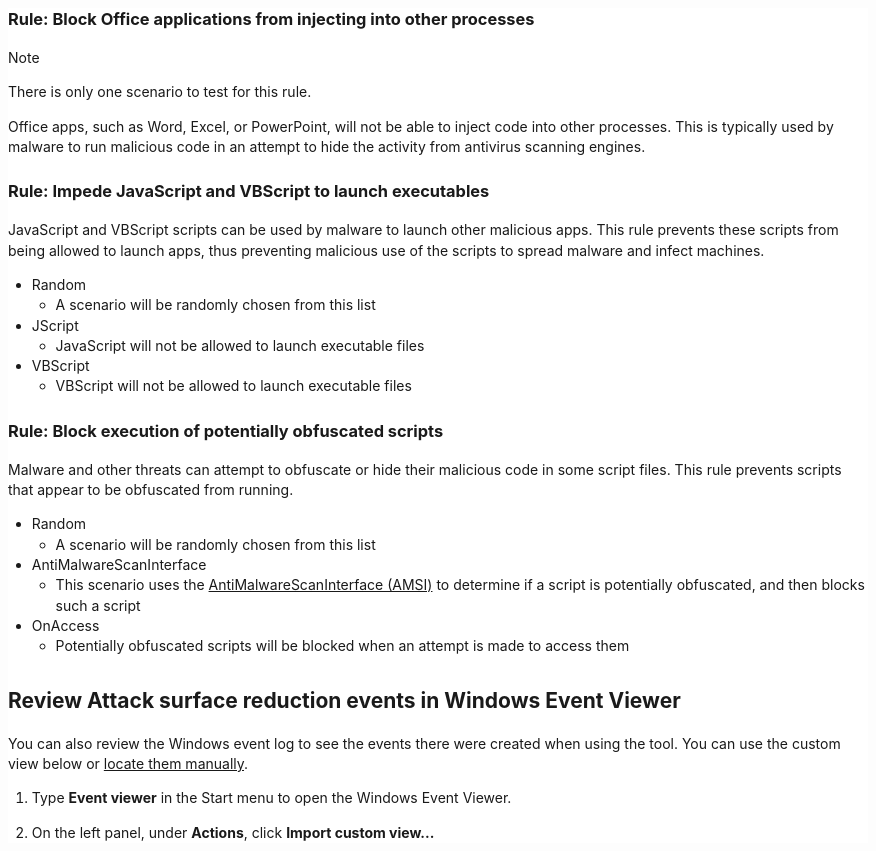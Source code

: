 
### Rule: Block Office applications from injecting into other processes


>[!NOTE]
>There is only one scenario to test for this rule.


Office apps, such as Word, Excel, or PowerPoint, will not be able to inject code into other processes. This is typically used by malware to run malicious code in an attempt to hide the activity from antivirus scanning engines.



### Rule: Impede JavaScript and VBScript to launch executables

JavaScript and VBScript scripts can be used by malware to launch other malicious apps. This rule prevents these scripts from being allowed to launch apps, thus preventing malicious use of the scripts to spread malware and infect machines.

- Random
    - A scenario will be randomly chosen from this list
- JScript
    - JavaScript will not be allowed to launch executable files
- VBScript
    - VBScript will not be allowed to launch executable files



### Rule: Block execution of potentially obfuscated scripts

Malware and other threats can attempt to obfuscate or hide their malicious code in some script files. This rule prevents scripts that appear to be obfuscated from running.


- Random
    - A scenario will be randomly chosen from this list
- AntiMalwareScanInterface
    - This scenario uses the [AntiMalwareScanInterface (AMSI)](https://msdn.microsoft.com/en-us/library/windows/desktop/dn889587(v=vs.85).aspx) to determine if a script is potentially obfuscated, and then blocks such a script
- OnAccess
    - Potentially obfuscated scripts will be blocked when an attempt is made to access them


## Review Attack surface reduction events in Windows Event Viewer

You can also review the Windows event log to see the events there were created when using the tool. You can use the custom view below or [locate them manually](event-views-exploit-guard.md#list-of-all-windows-defender-exploit-guard-events).

1. Type **Event viewer** in the Start menu to open the Windows Event Viewer.

2. On the left panel, under **Actions**, click **Import custom view...**
